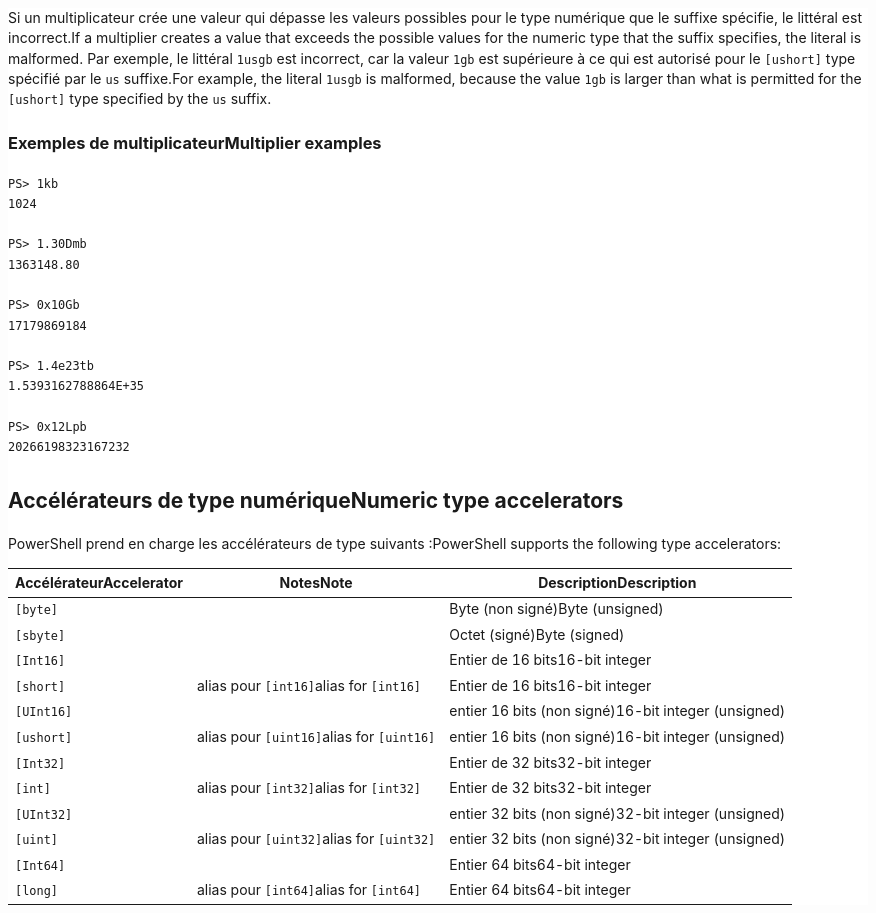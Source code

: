<span data-ttu-id="cc2fc-196">Si un multiplicateur crée une valeur qui dépasse les valeurs possibles pour le type numérique que le suffixe spécifie, le littéral est incorrect.</span><span class="sxs-lookup"><span data-stu-id="cc2fc-196">If a multiplier creates a value that exceeds the possible values for the numeric type that the suffix specifies, the literal is malformed.</span></span> <span data-ttu-id="cc2fc-197">Par exemple, le littéral `1usgb` est incorrect, car la valeur `1gb` est supérieure à ce qui est autorisé pour le `[ushort]` type spécifié par le `us` suffixe.</span><span class="sxs-lookup"><span data-stu-id="cc2fc-197">For example, the literal `1usgb` is malformed, because the value `1gb` is larger than what is permitted for the `[ushort]` type specified by the `us` suffix.</span></span>

### <a name="multiplier-examples"></a><span data-ttu-id="cc2fc-198">Exemples de multiplicateur</span><span class="sxs-lookup"><span data-stu-id="cc2fc-198">Multiplier examples</span></span>

```
PS> 1kb
1024

PS> 1.30Dmb
1363148.80

PS> 0x10Gb
17179869184

PS> 1.4e23tb
1.5393162788864E+35

PS> 0x12Lpb
20266198323167232
```

## <a name="numeric-type-accelerators"></a><span data-ttu-id="cc2fc-199">Accélérateurs de type numérique</span><span class="sxs-lookup"><span data-stu-id="cc2fc-199">Numeric type accelerators</span></span>

<span data-ttu-id="cc2fc-200">PowerShell prend en charge les accélérateurs de type suivants :</span><span class="sxs-lookup"><span data-stu-id="cc2fc-200">PowerShell supports the following type accelerators:</span></span>

| <span data-ttu-id="cc2fc-201">Accélérateur</span><span class="sxs-lookup"><span data-stu-id="cc2fc-201">Accelerator</span></span> |         <span data-ttu-id="cc2fc-202">Notes</span><span class="sxs-lookup"><span data-stu-id="cc2fc-202">Note</span></span>         |           <span data-ttu-id="cc2fc-203">Description</span><span class="sxs-lookup"><span data-stu-id="cc2fc-203">Description</span></span>            |
| ----------- | -------------------- | -------------------------------- |
| `[byte]`    |                      | <span data-ttu-id="cc2fc-204">Byte (non signé)</span><span class="sxs-lookup"><span data-stu-id="cc2fc-204">Byte (unsigned)</span></span>                  |
| `[sbyte]`   |                      | <span data-ttu-id="cc2fc-205">Octet (signé)</span><span class="sxs-lookup"><span data-stu-id="cc2fc-205">Byte (signed)</span></span>                    |
| `[Int16]`   |                      | <span data-ttu-id="cc2fc-206">Entier de 16 bits</span><span class="sxs-lookup"><span data-stu-id="cc2fc-206">16-bit integer</span></span>                   |
| `[short]`   | <span data-ttu-id="cc2fc-207">alias pour `[int16]`</span><span class="sxs-lookup"><span data-stu-id="cc2fc-207">alias for `[int16]`</span></span>  | <span data-ttu-id="cc2fc-208">Entier de 16 bits</span><span class="sxs-lookup"><span data-stu-id="cc2fc-208">16-bit integer</span></span>                   |
| `[UInt16]`  |                      | <span data-ttu-id="cc2fc-209">entier 16 bits (non signé)</span><span class="sxs-lookup"><span data-stu-id="cc2fc-209">16-bit integer (unsigned)</span></span>        |
| `[ushort]`  | <span data-ttu-id="cc2fc-210">alias pour `[uint16]`</span><span class="sxs-lookup"><span data-stu-id="cc2fc-210">alias for `[uint16]`</span></span> | <span data-ttu-id="cc2fc-211">entier 16 bits (non signé)</span><span class="sxs-lookup"><span data-stu-id="cc2fc-211">16-bit integer (unsigned)</span></span>        |
| `[Int32]`   |                      | <span data-ttu-id="cc2fc-212">Entier de 32 bits</span><span class="sxs-lookup"><span data-stu-id="cc2fc-212">32-bit integer</span></span>                   |
| `[int]`     | <span data-ttu-id="cc2fc-213">alias pour `[int32]`</span><span class="sxs-lookup"><span data-stu-id="cc2fc-213">alias for `[int32]`</span></span>  | <span data-ttu-id="cc2fc-214">Entier de 32 bits</span><span class="sxs-lookup"><span data-stu-id="cc2fc-214">32-bit integer</span></span>                   |
| `[UInt32]`  |                      | <span data-ttu-id="cc2fc-215">entier 32 bits (non signé)</span><span class="sxs-lookup"><span data-stu-id="cc2fc-215">32-bit integer (unsigned)</span></span>        |
| `[uint]`    | <span data-ttu-id="cc2fc-216">alias pour `[uint32]`</span><span class="sxs-lookup"><span data-stu-id="cc2fc-216">alias for `[uint32]`</span></span> | <span data-ttu-id="cc2fc-217">entier 32 bits (non signé)</span><span class="sxs-lookup"><span data-stu-id="cc2fc-217">32-bit integer (unsigned)</span></span>        |
| `[Int64]`   |                      | <span data-ttu-id="cc2fc-218">Entier 64 bits</span><span class="sxs-lookup"><span data-stu-id="cc2fc-218">64-bit integer</span></span>                   |
| `[long]`    | <span data-ttu-id="cc2fc-219">alias pour `[int64]`</span><span class="sxs-lookup"><span data-stu-id="cc2fc-219">alias for `[int64]`</span></span>  | <span data-ttu-id="cc2fc-220">Entier 64 bits</span><span class="sxs-lookup"><span data-stu-id="cc2fc-220">64-bit integer</span></span>                   |

[bigint]: /dotnet/api/system.numerics.biginteger?view=netcore-2.2